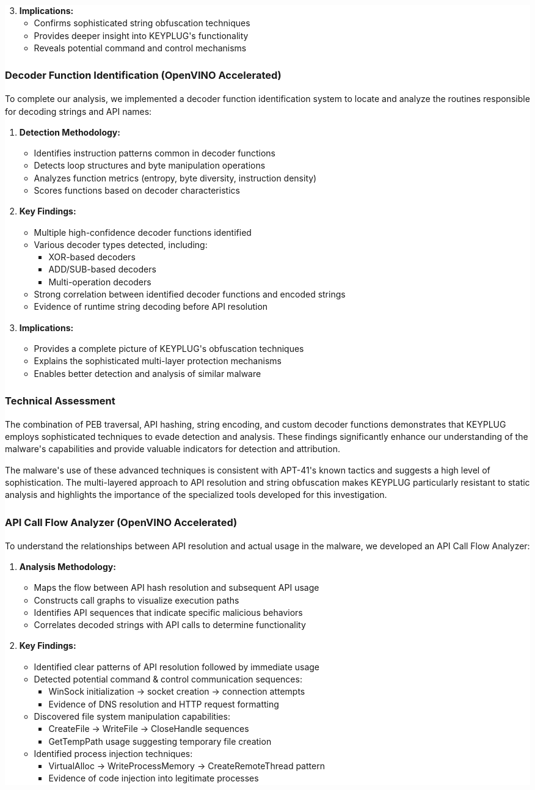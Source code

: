 3. **Implications:**
   - Confirms sophisticated string obfuscation techniques
   - Provides deeper insight into KEYPLUG's functionality
   - Reveals potential command and control mechanisms

### Decoder Function Identification (OpenVINO Accelerated)

To complete our analysis, we implemented a decoder function identification system to locate and analyze the routines responsible for decoding strings and API names:

1. **Detection Methodology:**
   - Identifies instruction patterns common in decoder functions
   - Detects loop structures and byte manipulation operations
   - Analyzes function metrics (entropy, byte diversity, instruction density)
   - Scores functions based on decoder characteristics

2. **Key Findings:**
   - Multiple high-confidence decoder functions identified
   - Various decoder types detected, including:
     - XOR-based decoders
     - ADD/SUB-based decoders
     - Multi-operation decoders
   - Strong correlation between identified decoder functions and encoded strings
   - Evidence of runtime string decoding before API resolution

3. **Implications:**
   - Provides a complete picture of KEYPLUG's obfuscation techniques
   - Explains the sophisticated multi-layer protection mechanisms
   - Enables better detection and analysis of similar malware

### Technical Assessment

The combination of PEB traversal, API hashing, string encoding, and custom decoder functions demonstrates that KEYPLUG employs sophisticated techniques to evade detection and analysis. These findings significantly enhance our understanding of the malware's capabilities and provide valuable indicators for detection and attribution.

The malware's use of these advanced techniques is consistent with APT-41's known tactics and suggests a high level of sophistication. The multi-layered approach to API resolution and string obfuscation makes KEYPLUG particularly resistant to static analysis and highlights the importance of the specialized tools developed for this investigation.

### API Call Flow Analyzer (OpenVINO Accelerated)

To understand the relationships between API resolution and actual usage in the malware, we developed an API Call Flow Analyzer:

1. **Analysis Methodology:**
   - Maps the flow between API hash resolution and subsequent API usage
   - Constructs call graphs to visualize execution paths
   - Identifies API sequences that indicate specific malicious behaviors
   - Correlates decoded strings with API calls to determine functionality

2. **Key Findings:**
   - Identified clear patterns of API resolution followed by immediate usage
   - Detected potential command & control communication sequences:
     - WinSock initialization → socket creation → connection attempts
     - Evidence of DNS resolution and HTTP request formatting
   - Discovered file system manipulation capabilities:
     - CreateFile → WriteFile → CloseHandle sequences
     - GetTempPath usage suggesting temporary file creation
   - Identified process injection techniques:
     - VirtualAlloc → WriteProcessMemory → CreateRemoteThread pattern
     - Evidence of code injection into legitimate processes
